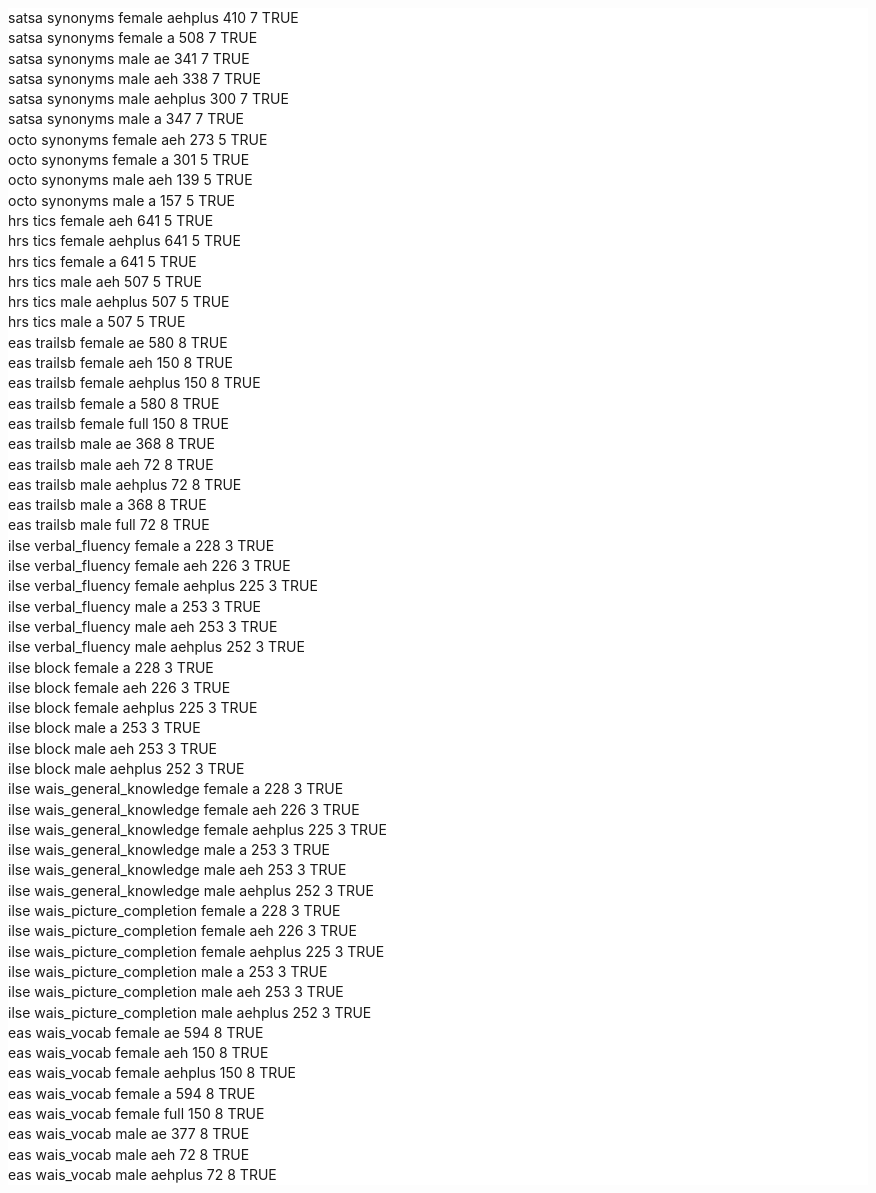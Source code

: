 satsa        synonyms                  female     aehplus                 410            7  TRUE      
satsa        synonyms                  female     a                       508            7  TRUE      
satsa        synonyms                  male       ae                      341            7  TRUE      
satsa        synonyms                  male       aeh                     338            7  TRUE      
satsa        synonyms                  male       aehplus                 300            7  TRUE      
satsa        synonyms                  male       a                       347            7  TRUE      
octo         synonyms                  female     aeh                     273            5  TRUE      
octo         synonyms                  female     a                       301            5  TRUE      
octo         synonyms                  male       aeh                     139            5  TRUE      
octo         synonyms                  male       a                       157            5  TRUE      
hrs          tics                      female     aeh                     641            5  TRUE      
hrs          tics                      female     aehplus                 641            5  TRUE      
hrs          tics                      female     a                       641            5  TRUE      
hrs          tics                      male       aeh                     507            5  TRUE      
hrs          tics                      male       aehplus                 507            5  TRUE      
hrs          tics                      male       a                       507            5  TRUE      
eas          trailsb                   female     ae                      580            8  TRUE      
eas          trailsb                   female     aeh                     150            8  TRUE      
eas          trailsb                   female     aehplus                 150            8  TRUE      
eas          trailsb                   female     a                       580            8  TRUE      
eas          trailsb                   female     full                    150            8  TRUE      
eas          trailsb                   male       ae                      368            8  TRUE      
eas          trailsb                   male       aeh                      72            8  TRUE      
eas          trailsb                   male       aehplus                  72            8  TRUE      
eas          trailsb                   male       a                       368            8  TRUE      
eas          trailsb                   male       full                     72            8  TRUE      
ilse         verbal_fluency            female     a                       228            3  TRUE      
ilse         verbal_fluency            female     aeh                     226            3  TRUE      
ilse         verbal_fluency            female     aehplus                 225            3  TRUE      
ilse         verbal_fluency            male       a                       253            3  TRUE      
ilse         verbal_fluency            male       aeh                     253            3  TRUE      
ilse         verbal_fluency            male       aehplus                 252            3  TRUE      
ilse         block                     female     a                       228            3  TRUE      
ilse         block                     female     aeh                     226            3  TRUE      
ilse         block                     female     aehplus                 225            3  TRUE      
ilse         block                     male       a                       253            3  TRUE      
ilse         block                     male       aeh                     253            3  TRUE      
ilse         block                     male       aehplus                 252            3  TRUE      
ilse         wais_general_knowledge    female     a                       228            3  TRUE      
ilse         wais_general_knowledge    female     aeh                     226            3  TRUE      
ilse         wais_general_knowledge    female     aehplus                 225            3  TRUE      
ilse         wais_general_knowledge    male       a                       253            3  TRUE      
ilse         wais_general_knowledge    male       aeh                     253            3  TRUE      
ilse         wais_general_knowledge    male       aehplus                 252            3  TRUE      
ilse         wais_picture_completion   female     a                       228            3  TRUE      
ilse         wais_picture_completion   female     aeh                     226            3  TRUE      
ilse         wais_picture_completion   female     aehplus                 225            3  TRUE      
ilse         wais_picture_completion   male       a                       253            3  TRUE      
ilse         wais_picture_completion   male       aeh                     253            3  TRUE      
ilse         wais_picture_completion   male       aehplus                 252            3  TRUE      
eas          wais_vocab                female     ae                      594            8  TRUE      
eas          wais_vocab                female     aeh                     150            8  TRUE      
eas          wais_vocab                female     aehplus                 150            8  TRUE      
eas          wais_vocab                female     a                       594            8  TRUE      
eas          wais_vocab                female     full                    150            8  TRUE      
eas          wais_vocab                male       ae                      377            8  TRUE      
eas          wais_vocab                male       aeh                      72            8  TRUE      
eas          wais_vocab                male       aehplus                  72            8  TRUE      